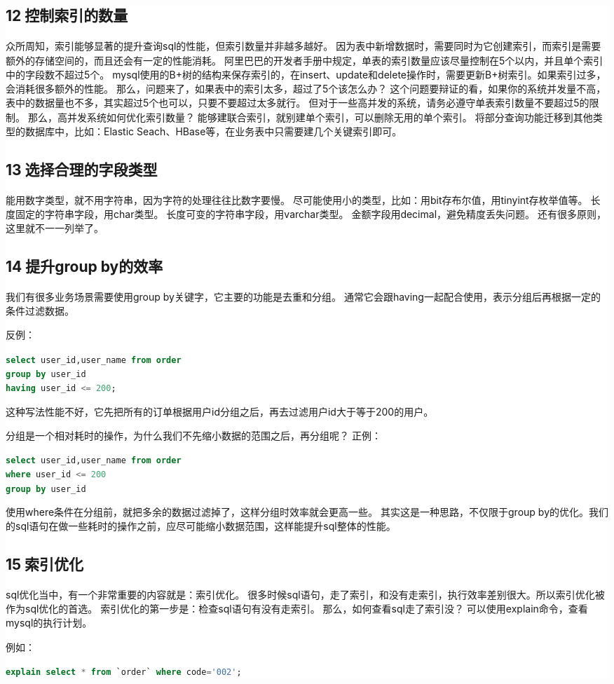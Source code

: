 
## 12 控制索引的数量
众所周知，索引能够显著的提升查询sql的性能，但索引数量并非越多越好。
因为表中新增数据时，需要同时为它创建索引，而索引是需要额外的存储空间的，而且还会有一定的性能消耗。
阿里巴巴的开发者手册中规定，单表的索引数量应该尽量控制在5个以内，并且单个索引中的字段数不超过5个。
mysql使用的B+树的结构来保存索引的，在insert、update和delete操作时，需要更新B+树索引。如果索引过多，会消耗很多额外的性能。
那么，问题来了，如果表中的索引太多，超过了5个该怎么办？
这个问题要辩证的看，如果你的系统并发量不高，表中的数据量也不多，其实超过5个也可以，只要不要超过太多就行。
但对于一些高并发的系统，请务必遵守单表索引数量不要超过5的限制。
那么，高并发系统如何优化索引数量？
能够建联合索引，就别建单个索引，可以删除无用的单个索引。
将部分查询功能迁移到其他类型的数据库中，比如：Elastic Seach、HBase等，在业务表中只需要建几个关键索引即可。

## 13 选择合理的字段类型
能用数字类型，就不用字符串，因为字符的处理往往比数字要慢。
尽可能使用小的类型，比如：用bit存布尔值，用tinyint存枚举值等。
长度固定的字符串字段，用char类型。
长度可变的字符串字段，用varchar类型。
金额字段用decimal，避免精度丢失问题。
还有很多原则，这里就不一一列举了。

## 14 提升group by的效率
我们有很多业务场景需要使用group by关键字，它主要的功能是去重和分组。
通常它会跟having一起配合使用，表示分组后再根据一定的条件过滤数据。

反例：
```sql
select user_id,user_name from order
group by user_id
having user_id <= 200;
```
这种写法性能不好，它先把所有的订单根据用户id分组之后，再去过滤用户id大于等于200的用户。

分组是一个相对耗时的操作，为什么我们不先缩小数据的范围之后，再分组呢？
正例：
```sql
select user_id,user_name from order
where user_id <= 200
group by user_id
```
使用where条件在分组前，就把多余的数据过滤掉了，这样分组时效率就会更高一些。
其实这是一种思路，不仅限于group by的优化。我们的sql语句在做一些耗时的操作之前，应尽可能缩小数据范围，这样能提升sql整体的性能。

## 15 索引优化
sql优化当中，有一个非常重要的内容就是：索引优化。
很多时候sql语句，走了索引，和没有走索引，执行效率差别很大。所以索引优化被作为sql优化的首选。
索引优化的第一步是：检查sql语句有没有走索引。
那么，如何查看sql走了索引没？
可以使用explain命令，查看mysql的执行计划。

例如：
```sql
explain select * from `order` where code='002';
```